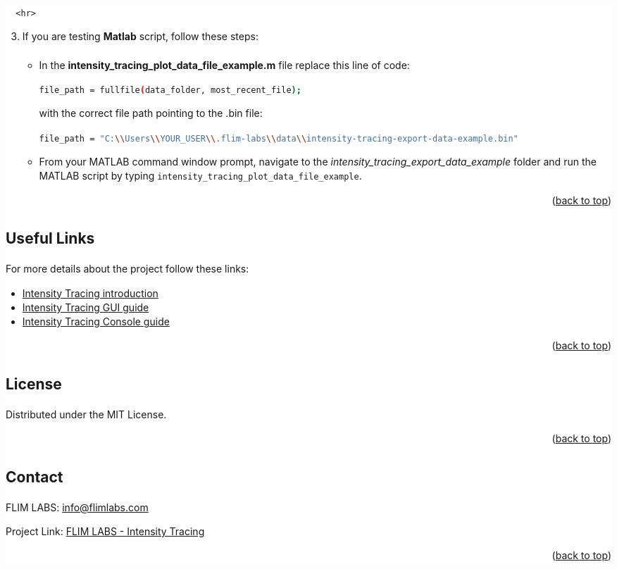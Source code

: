       <hr>

3. If you are testing **Matlab** script, follow these steps:     
   <br> 
   - In the **intensity_tracing_plot_data_file_example.m** file replace this line of code:
      ```sh
      file_path = fullfile(data_folder, most_recent_file);
      ```
      with the correct file path pointing to the .bin file:
       ```sh
       file_path = "C:\\Users\\YOUR_USER\\.flim-labs\\data\\intensity-tracing-export-data-example.bin"
       ```
   - From your MATLAB command window prompt, navigate to the _intensity_tracing_export_data_example_ folder and run the MATLAB script by typing `intensity_tracing_plot_data_file_example`.


<p align="right">(<a href="#readme-top">back to top</a>)</p>

## Useful Links

For more details about the project follow these links:

- [Intensity Tracing introduction](../intensity-tracing/index.md)
- [Intensity Tracing GUI guide](../intensity-tracing/v1.4/index.md)
- [Intensity Tracing Console guide ](./intensity-tracing-console.md)

<p align="right">(<a href="#readme-top">back to top</a>)</p>

## License

Distributed under the MIT License.

<p align="right">(<a href="#readme-top">back to top</a>)</p>



## Contact

FLIM LABS: info@flimlabs.com

Project Link: [FLIM LABS - Intensity Tracing](https://github.com/flim-labs/intensity-tracing-py)

<p align="right">(<a href="#readme-top">back to top</a>)</p>

